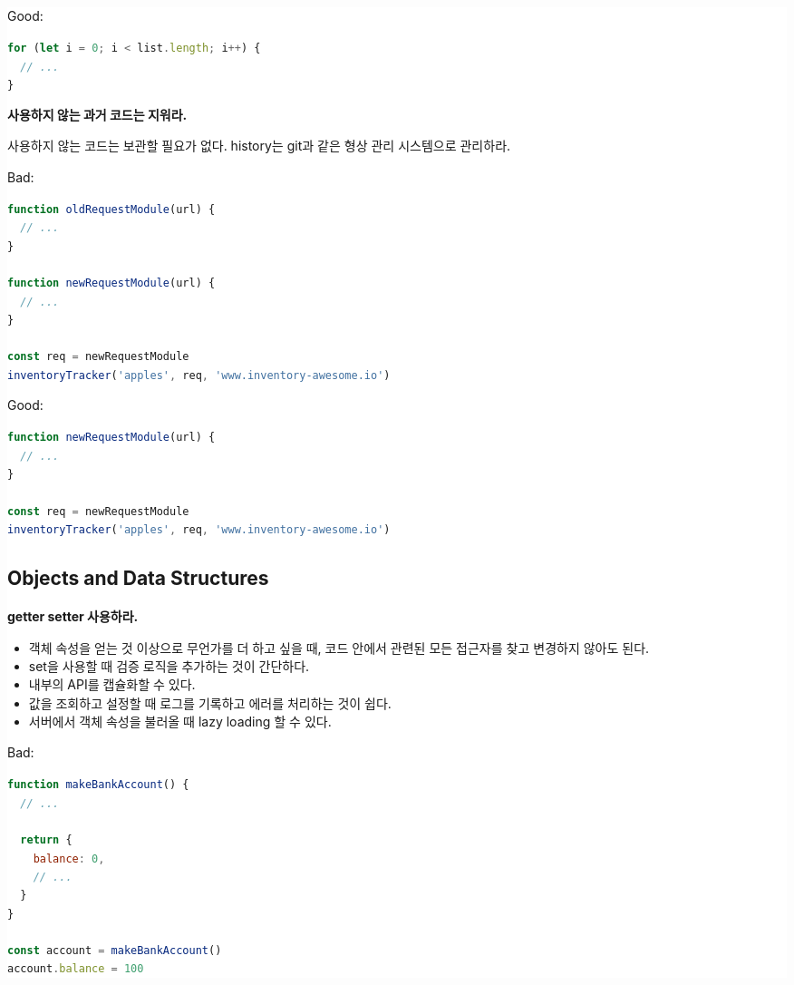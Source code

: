 Good:

```javascript
for (let i = 0; i < list.length; i++) {
  // ...
}
```

**사용하지 않는 과거 코드는 지워라.**

사용하지 않는 코드는 보관할 필요가 없다. history는 git과 같은 형상 관리 시스템으로 관리하라.

Bad:

```javascript
function oldRequestModule(url) {
  // ...
}

function newRequestModule(url) {
  // ...
}

const req = newRequestModule
inventoryTracker('apples', req, 'www.inventory-awesome.io')
```

Good:

```javascript
function newRequestModule(url) {
  // ...
}

const req = newRequestModule
inventoryTracker('apples', req, 'www.inventory-awesome.io')
```

## Objects and Data Structures

**getter setter 사용하라.**

- 객체 속성을 얻는 것 이상으로 무언가를 더 하고 싶을 때, 코드 안에서 관련된 모든 접근자를 찾고 변경하지 않아도 된다.
- set을 사용할 때 검증 로직을 추가하는 것이 간단하다.
- 내부의 API를 캡슐화할 수 있다.
- 값을 조회하고 설정할 때 로그를 기록하고 에러를 처리하는 것이 쉽다.
- 서버에서 객체 속성을 불러올 때 lazy loading 할 수 있다.

Bad:

```javascript
function makeBankAccount() {
  // ...

  return {
    balance: 0,
    // ...
  }
}

const account = makeBankAccount()
account.balance = 100
```
